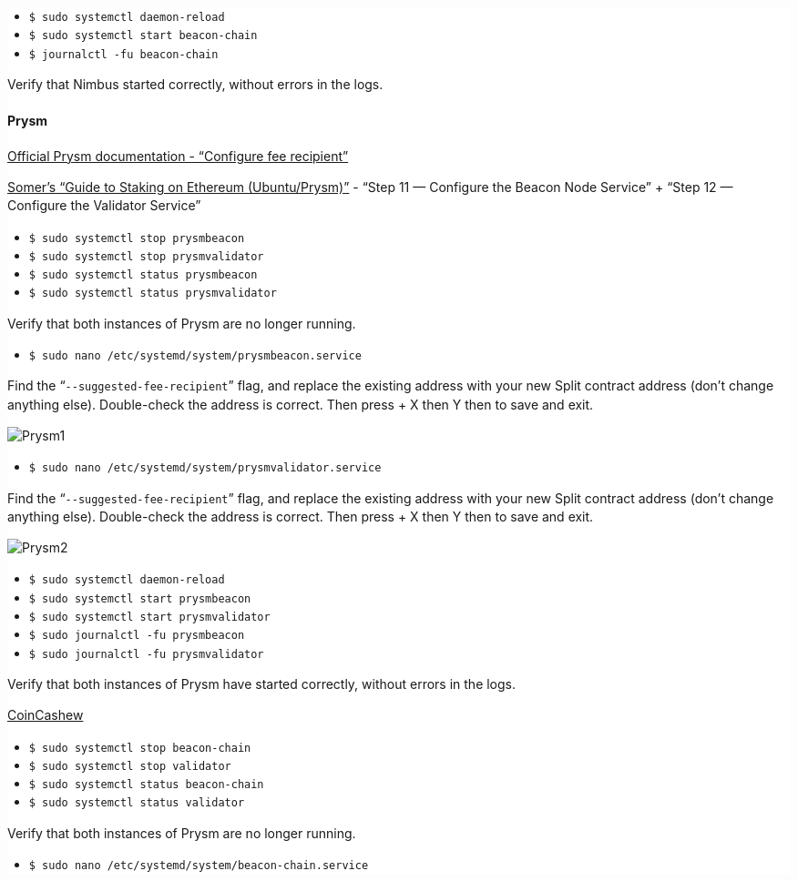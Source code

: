 * `$ sudo systemctl daemon-reload`
* `$ sudo systemctl start beacon-chain`
* `$ journalctl -fu beacon-chain`

Verify that Nimbus started correctly, without errors in the logs.

#### Prysm

[Official Prysm documentation - “Configure fee recipient”](https://docs.prylabs.network/docs/execution-node/fee-recipient#configure-fee-recipient)

[Somer’s “Guide to Staking on Ethereum (Ubuntu/Prysm)”](https://someresat.medium.com/guide-to-staking-on-ethereum-ubuntu-prysm-581fb1969460) - “Step 11 — Configure the Beacon Node Service” + “Step 12 — Configure the Validator Service”

* `$ sudo systemctl stop prysmbeacon`
* `$ sudo systemctl stop prysmvalidator`
* `$ sudo systemctl status prysmbeacon`
* `$ sudo systemctl status prysmvalidator`

Verify that both instances of Prysm are no longer running.

* `$ sudo nano /etc/systemd/system/prysmbeacon.service`

Find the “`--suggested-fee-recipient`” flag, and replace the existing address with your new Split contract address (don’t change anything else). Double-check the address is correct. Then press <CTRL> + X then Y then <ENTER> to save and exit.

![Prysm1](https://user-images.githubusercontent.com/76262359/216322237-6be31154-bbe0-48fd-8172-9fdd2592f6b6.png)

* `$ sudo nano /etc/systemd/system/prysmvalidator.service`

Find the “`--suggested-fee-recipient`” flag, and replace the existing address with your new Split contract address (don’t change anything else). Double-check the address is correct. Then press <CTRL> + X then Y then <ENTER> to save and exit.

![Prysm2](https://user-images.githubusercontent.com/76262359/216322251-1f2c9936-34fe-475d-bf24-5bfce25d9605.png)

* `$ sudo systemctl daemon-reload`
* `$ sudo systemctl start prysmbeacon`
* `$ sudo systemctl start prysmvalidator`
* `$ sudo journalctl -fu prysmbeacon`
* `$ sudo journalctl -fu prysmvalidator`

Verify that both instances of Prysm have started correctly, without errors in the logs.

[CoinCashew](https://www.coincashew.com/coins/overview-eth/ethereum-merge-upgrade-checklist-for-home-stakers-and-validators#location-of-system-service-files-to-update)

* `$ sudo systemctl stop beacon-chain`
* `$ sudo systemctl stop validator`
* `$ sudo systemctl status beacon-chain`
* `$ sudo systemctl status validator`

Verify that both instances of Prysm are no longer running.

* `$ sudo nano /etc/systemd/system/beacon-chain.service`
